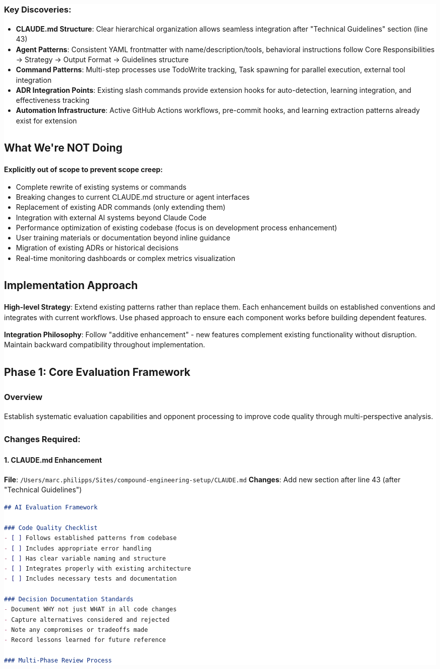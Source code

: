 ### Key Discoveries:

- **CLAUDE.md Structure**: Clear hierarchical organization allows seamless integration after "Technical Guidelines" section (line 43)
- **Agent Patterns**: Consistent YAML frontmatter with name/description/tools, behavioral instructions follow Core Responsibilities → Strategy → Output Format → Guidelines structure
- **Command Patterns**: Multi-step processes use TodoWrite tracking, Task spawning for parallel execution, external tool integration
- **ADR Integration Points**: Existing slash commands provide extension hooks for auto-detection, learning integration, and effectiveness tracking
- **Automation Infrastructure**: Active GitHub Actions workflows, pre-commit hooks, and learning extraction patterns already exist for extension

## What We're NOT Doing

**Explicitly out of scope to prevent scope creep:**
- Complete rewrite of existing systems or commands
- Breaking changes to current CLAUDE.md structure or agent interfaces
- Replacement of existing ADR commands (only extending them)
- Integration with external AI systems beyond Claude Code
- Performance optimization of existing codebase (focus is on development process enhancement)
- User training materials or documentation beyond inline guidance
- Migration of existing ADRs or historical decisions
- Real-time monitoring dashboards or complex metrics visualization

## Implementation Approach

**High-level Strategy**: Extend existing patterns rather than replace them. Each enhancement builds on established conventions and integrates with current workflows. Use phased approach to ensure each component works before building dependent features.

**Integration Philosophy**: Follow "additive enhancement" - new features complement existing functionality without disruption. Maintain backward compatibility throughout implementation.

## Phase 1: Core Evaluation Framework

### Overview
Establish systematic evaluation capabilities and opponent processing to improve code quality through multi-perspective analysis.

### Changes Required:

#### 1. CLAUDE.md Enhancement
**File**: `/Users/marc.philipps/Sites/compound-engineering-setup/CLAUDE.md`
**Changes**: Add new section after line 43 (after "Technical Guidelines")

```markdown
## AI Evaluation Framework

### Code Quality Checklist
- [ ] Follows established patterns from codebase
- [ ] Includes appropriate error handling
- [ ] Has clear variable naming and structure
- [ ] Integrates properly with existing architecture
- [ ] Includes necessary tests and documentation

### Decision Documentation Standards
- Document WHY not just WHAT in all code changes
- Capture alternatives considered and rejected
- Note any compromises or tradeoffs made
- Record lessons learned for future reference

### Multi-Phase Review Process
```